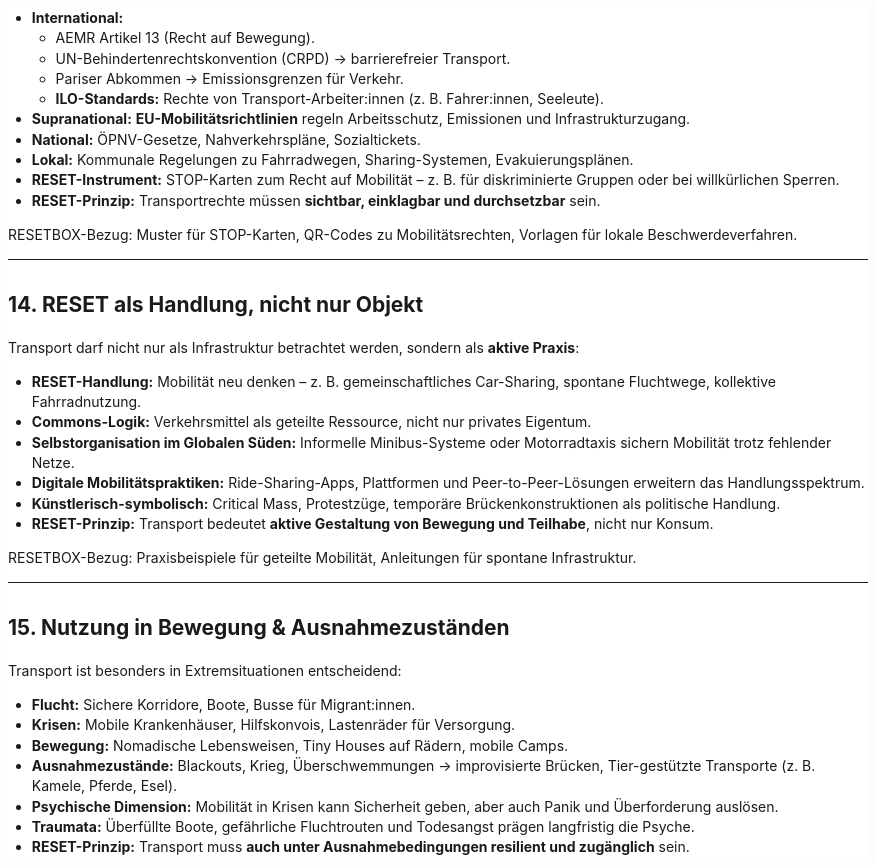 - **International:**  
  - AEMR Artikel 13 (Recht auf Bewegung).  
  - UN-Behindertenrechtskonvention (CRPD) → barrierefreier Transport.  
  - Pariser Abkommen → Emissionsgrenzen für Verkehr.  
  - **ILO-Standards:** Rechte von Transport-Arbeiter:innen (z. B. Fahrer:innen, Seeleute).  
- **Supranational:** **EU-Mobilitätsrichtlinien** regeln Arbeitsschutz, Emissionen und Infrastrukturzugang.  
- **National:** ÖPNV-Gesetze, Nahverkehrspläne, Sozialtickets.  
- **Lokal:** Kommunale Regelungen zu Fahrradwegen, Sharing-Systemen, Evakuierungsplänen.  
- **RESET-Instrument:** STOP-Karten zum Recht auf Mobilität – z. B. für diskriminierte Gruppen oder bei willkürlichen Sperren.  
- **RESET-Prinzip:** Transportrechte müssen **sichtbar, einklagbar und durchsetzbar** sein.  

RESETBOX-Bezug: Muster für STOP-Karten, QR-Codes zu Mobilitätsrechten, Vorlagen für lokale Beschwerdeverfahren.  

---

## 14. RESET als Handlung, nicht nur Objekt

Transport darf nicht nur als Infrastruktur betrachtet werden, sondern als **aktive Praxis**:  

- **RESET-Handlung:** Mobilität neu denken – z. B. gemeinschaftliches Car-Sharing, spontane Fluchtwege, kollektive Fahrradnutzung.  
- **Commons-Logik:** Verkehrsmittel als geteilte Ressource, nicht nur privates Eigentum.  
- **Selbstorganisation im Globalen Süden:** Informelle Minibus-Systeme oder Motorradtaxis sichern Mobilität trotz fehlender Netze.  
- **Digitale Mobilitätspraktiken:** Ride-Sharing-Apps, Plattformen und Peer-to-Peer-Lösungen erweitern das Handlungsspektrum.  
- **Künstlerisch-symbolisch:** Critical Mass, Protestzüge, temporäre Brückenkonstruktionen als politische Handlung.  
- **RESET-Prinzip:** Transport bedeutet **aktive Gestaltung von Bewegung und Teilhabe**, nicht nur Konsum.  

RESETBOX-Bezug: Praxisbeispiele für geteilte Mobilität, Anleitungen für spontane Infrastruktur.  

---

## 15. Nutzung in Bewegung & Ausnahmezuständen

Transport ist besonders in Extremsituationen entscheidend:  

- **Flucht:** Sichere Korridore, Boote, Busse für Migrant:innen.  
- **Krisen:** Mobile Krankenhäuser, Hilfskonvois, Lastenräder für Versorgung.  
- **Bewegung:** Nomadische Lebensweisen, Tiny Houses auf Rädern, mobile Camps.  
- **Ausnahmezustände:** Blackouts, Krieg, Überschwemmungen → improvisierte Brücken, Tier-gestützte Transporte (z. B. Kamele, Pferde, Esel).  
- **Psychische Dimension:** Mobilität in Krisen kann Sicherheit geben, aber auch Panik und Überforderung auslösen.  
- **Traumata:** Überfüllte Boote, gefährliche Fluchtrouten und Todesangst prägen langfristig die Psyche.  
- **RESET-Prinzip:** Transport muss **auch unter Ausnahmebedingungen resilient und zugänglich** sein.  
